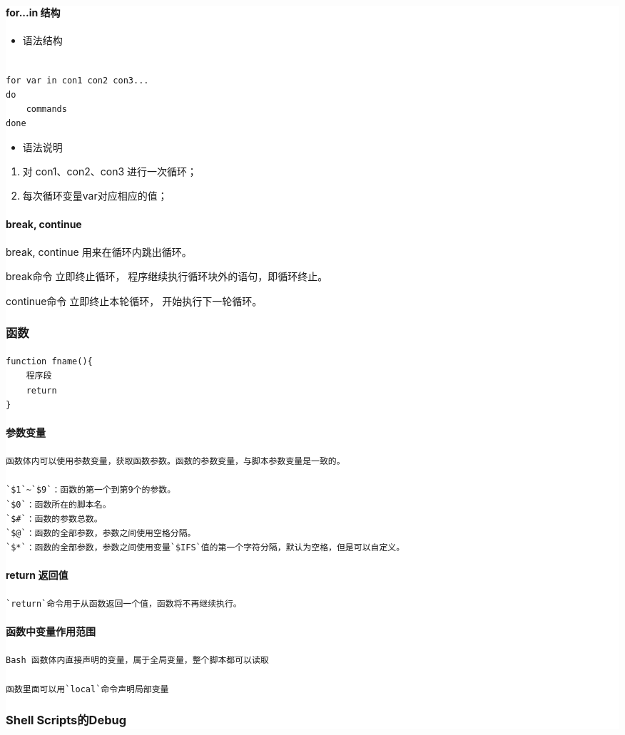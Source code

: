 #### for...in 结构

- 语法结构

```shell

for var in con1 con2 con3...
do
    commands
done
```

- 语法说明

1. 对 con1、con2、con3 进行一次循环；

2. 每次循环变量var对应相应的值；

#### break, continue

break, continue 用来在循环内跳出循环。

break命令 立即终止循环， 程序继续执行循环块外的语句，即循环终止。

continue命令 立即终止本轮循环， 开始执行下一轮循环。

### 函数

```shell
function fname(){
    程序段
    return
}

```

#### 参数变量

    函数体内可以使用参数变量，获取函数参数。函数的参数变量，与脚本参数变量是一致的。

    `$1`~`$9`：函数的第一个到第9个的参数。
    `$0`：函数所在的脚本名。
    `$#`：函数的参数总数。
    `$@`：函数的全部参数，参数之间使用空格分隔。
    `$*`：函数的全部参数，参数之间使用变量`$IFS`值的第一个字符分隔，默认为空格，但是可以自定义。

#### return 返回值
    `return`命令用于从函数返回一个值，函数将不再继续执行。

#### 函数中变量作用范围

    Bash 函数体内直接声明的变量，属于全局变量，整个脚本都可以读取

    函数里面可以用`local`命令声明局部变量


### Shell Scripts的Debug
